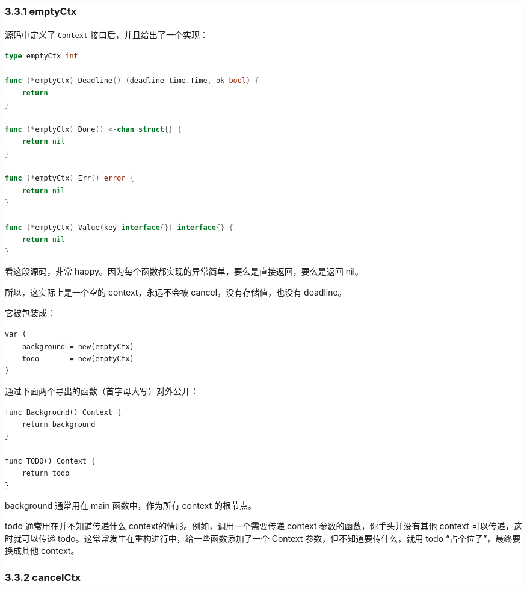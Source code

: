 ### 3.3.1 emptyCtx

源码中定义了 `Context` 接口后，并且给出了一个实现：

```go
type emptyCtx int

func (*emptyCtx) Deadline() (deadline time.Time, ok bool) {
    return
}

func (*emptyCtx) Done() <-chan struct{} {
    return nil
}

func (*emptyCtx) Err() error {
    return nil
}

func (*emptyCtx) Value(key interface{}) interface{} {
    return nil
}
```

看这段源码，非常 happy。因为每个函数都实现的异常简单，要么是直接返回，要么是返回 nil。

所以，这实际上是一个空的 context，永远不会被 cancel，没有存储值，也没有 deadline。

它被包装成：

```
var (
    background = new(emptyCtx)
    todo       = new(emptyCtx)
)
```

通过下面两个导出的函数（首字母大写）对外公开：

```
func Background() Context {
    return background
}

func TODO() Context {
    return todo
}
```

background 通常用在 main 函数中，作为所有 context 的根节点。

todo 通常用在并不知道传递什么 context的情形。例如，调用一个需要传递 context 参数的函数，你手头并没有其他 context 可以传递，这时就可以传递 todo。这常常发生在重构进行中，给一些函数添加了一个 Context 参数，但不知道要传什么，就用 todo “占个位子”，最终要换成其他 context。

### 3.3.2 cancelCtx

